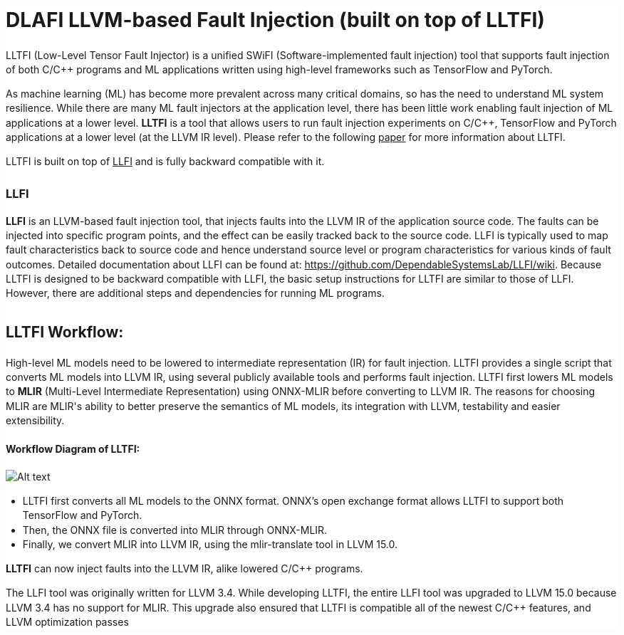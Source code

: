 DLAFI LLVM-based Fault Injection (built on top of LLTFI)
=====
LLTFI (Low-Level Tensor Fault Injector) is a unified SWiFI (Software-implemented fault injection) tool that supports fault injection of both C/C++ programs and ML applications written using high-level frameworks such as TensorFlow and PyTorch.

As machine learning (ML) has become more prevalent across many critical domains, so has the need to understand ML system resilience. While there are many ML fault injectors at the application level, there has been little work enabling fault injection of ML applications at a lower level. **LLTFI** is a tool that allows users to run fault injection experiments on C/C++, TensorFlow and PyTorch applications at a lower level (at the LLVM IR level). Please refer to the following [paper](https://blogs.ubc.ca/dependablesystemslab/2021/08/31/wip-lltfi-low-level-tensor-fault-injector/) for more information about LLTFI.

LLTFI is built on top of [LLFI](https://github.com/DependableSystemsLab/LLFI) and is fully backward compatible with it. 

### LLFI ###
**LLFI** is an LLVM-based fault injection tool, that injects faults into the LLVM IR of the application source code.  The faults can be injected into specific program points, and the effect can be easily tracked back to the source code.  LLFI is typically used to map fault characteristics back to source code and hence understand source level or program characteristics for various kinds of fault outcomes. Detailed documentation about LLFI can be found at: https://github.com/DependableSystemsLab/LLFI/wiki. Because LLTFI is designed to be backward compatible with LLFI, the basic setup instructions for LLTFI are similar to those of LLFI. However, there are additional steps and dependencies for running ML programs. 

LLTFI Workflow:
-------------------------
High-level ML models need to be lowered to intermediate representation (IR) for fault injection. LLTFI provides a single script that converts ML models into LLVM IR, using several publicly available tools and performs fault injection.
LLTFI first lowers ML models to **MLIR** (Multi-Level Intermediate Representation) using ONNX-MLIR before converting to LLVM IR. The reasons for choosing MLIR are MLIR's ability to better preserve the semantics of ML models, its integration with LLVM, testability and easier extensibility. 

#### Workflow Diagram of LLTFI: ####

![Alt text](images/workflow.png?raw=true "Workflow Diagram of LLTFI")

- LLTFI first converts all ML models to the ONNX format. ONNX’s open exchange format allows LLTFI to
support both TensorFlow and PyTorch. 
- Then, the ONNX file is converted into MLIR through ONNX-MLIR. 
- Finally, we convert MLIR into LLVM IR, using the mlir-translate tool in LLVM 15.0. 

**LLTFI** can now inject faults into the LLVM IR, alike lowered C/C++ programs. 

The LLFI tool was originally written for LLVM 3.4. While developing LLTFI, the entire LLFI tool was upgraded to LLVM 15.0 because LLVM 3.4 has no support for MLIR.
This upgrade also ensured that LLTFI is compatible all of the newest C/C++ features, and LLVM optimization passes

